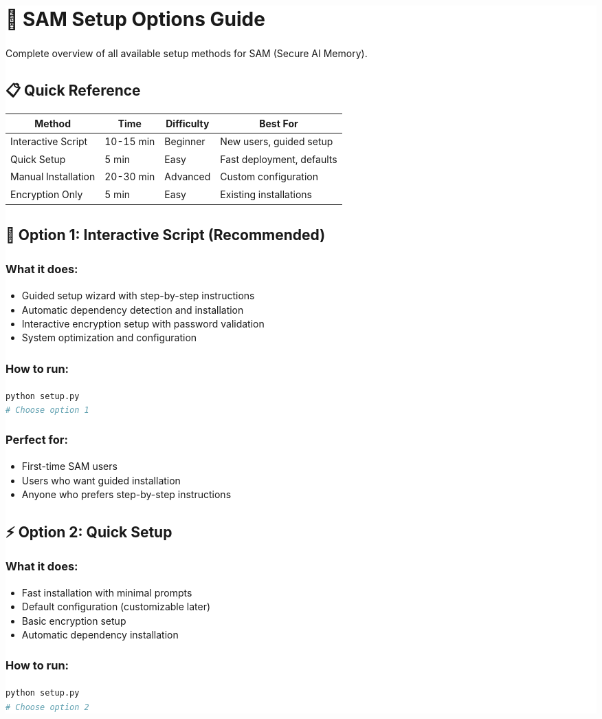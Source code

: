 # 🚀 SAM Setup Options Guide

Complete overview of all available setup methods for SAM (Secure AI Memory).

## 📋 **Quick Reference**

| Method | Time | Difficulty | Best For |
|--------|------|------------|----------|
| Interactive Script | 10-15 min | Beginner | New users, guided setup |
| Quick Setup | 5 min | Easy | Fast deployment, defaults |
| Manual Installation | 20-30 min | Advanced | Custom configuration |
| Encryption Only | 5 min | Easy | Existing installations |

## 🎯 **Option 1: Interactive Script (Recommended)**

### **What it does:**
- Guided setup wizard with step-by-step instructions
- Automatic dependency detection and installation
- Interactive encryption setup with password validation
- System optimization and configuration

### **How to run:**
```bash
python setup.py
# Choose option 1
```

### **Perfect for:**
- First-time SAM users
- Users who want guided installation
- Anyone who prefers step-by-step instructions

## ⚡ **Option 2: Quick Setup**

### **What it does:**
- Fast installation with minimal prompts
- Default configuration (customizable later)
- Basic encryption setup
- Automatic dependency installation

### **How to run:**
```bash
python setup.py
# Choose option 2
```
